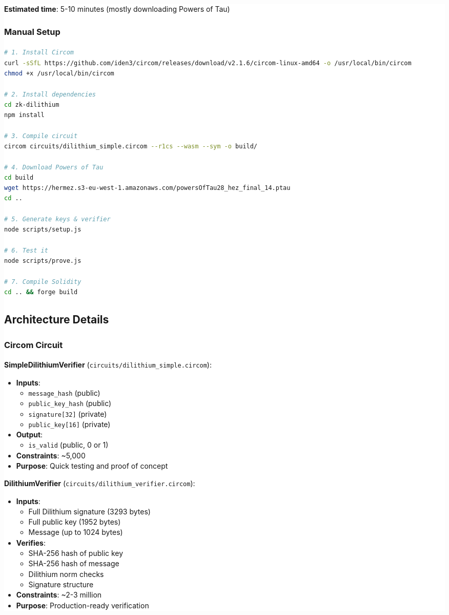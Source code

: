 **Estimated time**: 5-10 minutes (mostly downloading Powers of Tau)

### Manual Setup

```bash
# 1. Install Circom
curl -sSfL https://github.com/iden3/circom/releases/download/v2.1.6/circom-linux-amd64 -o /usr/local/bin/circom
chmod +x /usr/local/bin/circom

# 2. Install dependencies
cd zk-dilithium
npm install

# 3. Compile circuit
circom circuits/dilithium_simple.circom --r1cs --wasm --sym -o build/

# 4. Download Powers of Tau
cd build
wget https://hermez.s3-eu-west-1.amazonaws.com/powersOfTau28_hez_final_14.ptau
cd ..

# 5. Generate keys & verifier
node scripts/setup.js

# 6. Test it
node scripts/prove.js

# 7. Compile Solidity
cd .. && forge build
```

## Architecture Details

### Circom Circuit

**SimpleDilithiumVerifier** (`circuits/dilithium_simple.circom`):
- **Inputs**:
  - `message_hash` (public)
  - `public_key_hash` (public)
  - `signature[32]` (private)
  - `public_key[16]` (private)
- **Output**:
  - `is_valid` (public, 0 or 1)
- **Constraints**: ~5,000
- **Purpose**: Quick testing and proof of concept

**DilithiumVerifier** (`circuits/dilithium_verifier.circom`):
- **Inputs**:
  - Full Dilithium signature (3293 bytes)
  - Full public key (1952 bytes)
  - Message (up to 1024 bytes)
- **Verifies**:
  - SHA-256 hash of public key
  - SHA-256 hash of message
  - Dilithium norm checks
  - Signature structure
- **Constraints**: ~2-3 million
- **Purpose**: Production-ready verification
